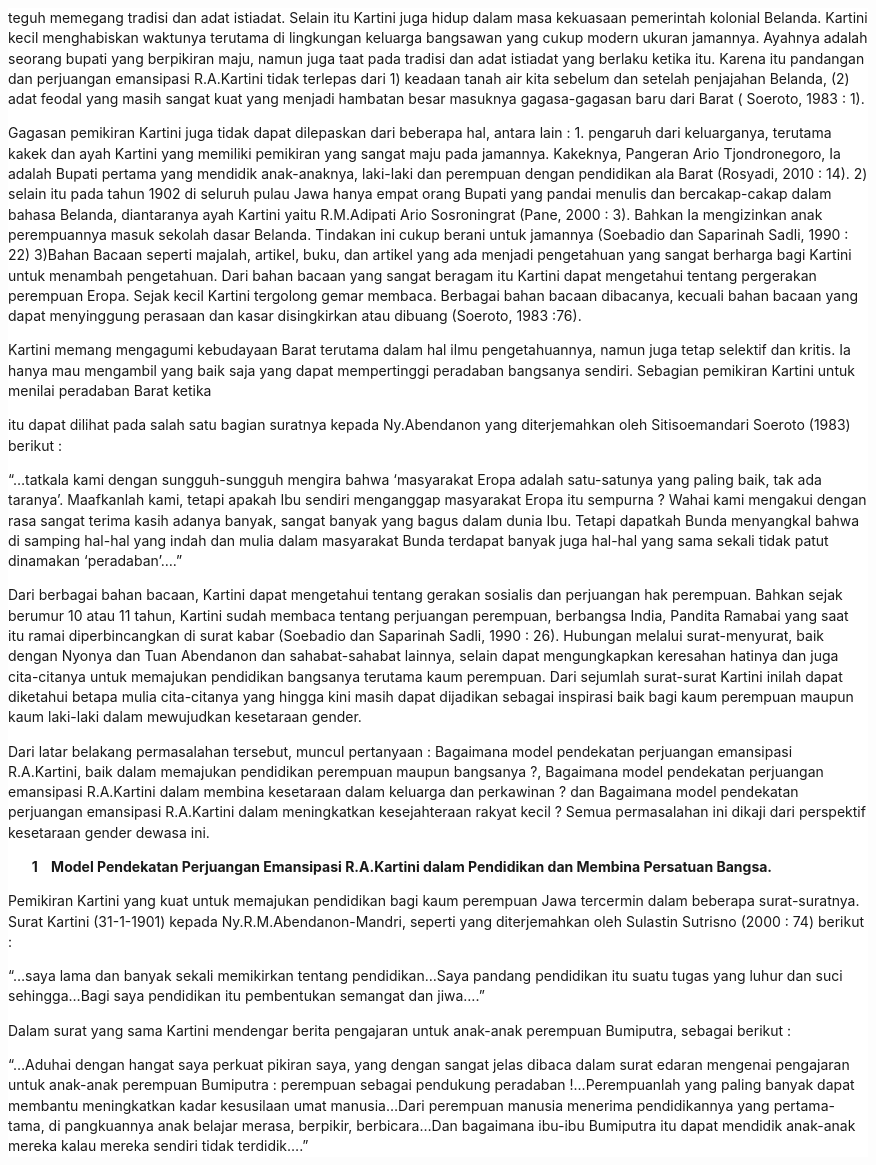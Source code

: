 <p><span class="font2">teguh memegang tradisi dan adat istiadat. Selain itu Kartini juga hidup dalam masa kekuasaan pemerintah kolonial Belanda. Kartini kecil menghabiskan waktunya terutama di lingkungan keluarga bangsawan yang cukup modern ukuran jamannya. Ayahnya adalah seorang bupati yang berpikiran maju, namun juga taat pada tradisi dan adat istiadat yang berlaku ketika itu. Karena itu pandangan dan perjuangan emansipasi R.A.Kartini tidak terlepas dari 1) keadaan tanah air kita sebelum dan setelah penjajahan Belanda, (2) adat feodal yang masih sangat kuat yang menjadi hambatan besar masuknya gagasa-gagasan baru dari Barat ( Soeroto, 1983 : 1).</span></p>
<p><span class="font2">Gagasan pemikiran Kartini juga tidak dapat dilepaskan dari beberapa hal, antara lain : 1. pengaruh dari keluarganya, terutama kakek dan ayah Kartini yang memiliki pemikiran yang sangat maju pada jamannya. Kakeknya, Pangeran Ario Tjondronegoro, Ia adalah Bupati pertama yang mendidik anak-anaknya, laki-laki dan perempuan dengan pendidikan ala Barat (Rosyadi, 2010 : 14). 2) selain itu pada tahun 1902 di seluruh pulau Jawa hanya empat orang Bupati yang pandai menulis dan bercakap-cakap dalam bahasa Belanda, diantaranya ayah Kartini yaitu R.M.Adipati Ario Sosroningrat (Pane, 2000 : 3). Bahkan Ia mengizinkan anak perempuannya masuk sekolah dasar Belanda. Tindakan ini cukup berani untuk jamannya (Soebadio dan Saparinah Sadli, 1990 : 22) 3)Bahan Bacaan seperti majalah, artikel, buku, dan artikel yang ada menjadi pengetahuan yang sangat berharga bagi Kartini untuk menambah pengetahuan. Dari bahan bacaan yang sangat beragam itu Kartini dapat mengetahui tentang pergerakan perempuan Eropa. Sejak kecil Kartini tergolong gemar membaca. Berbagai bahan bacaan dibacanya, kecuali bahan bacaan yang dapat menyinggung perasaan dan kasar disingkirkan atau dibuang (Soeroto, 1983 :76).</span></p>
<p><span class="font2">Kartini memang mengagumi kebudayaan Barat terutama dalam hal ilmu pengetahuannya, namun juga tetap selektif dan kritis. Ia hanya mau mengambil yang baik saja yang dapat mempertinggi peradaban bangsanya sendiri. Sebagian pemikiran Kartini untuk menilai peradaban Barat ketika</span></p>
<p><span class="font2">itu dapat dilihat pada salah satu bagian suratnya kepada Ny.Abendanon yang diterjemahkan oleh Sitisoemandari Soeroto (1983) berikut :</span></p>
<p><span class="font2">“…tatkala kami dengan sungguh-sungguh mengira bahwa ‘masyarakat Eropa adalah satu-satunya yang paling baik, tak ada taranya’. Maafkanlah kami, tetapi apakah Ibu sendiri menganggap masyarakat Eropa itu sempurna ? Wahai kami mengakui dengan rasa sangat terima kasih adanya banyak, sangat banyak yang bagus dalam dunia Ibu. Tetapi dapatkah Bunda menyangkal bahwa di samping hal-hal yang indah dan mulia dalam masyarakat Bunda terdapat banyak juga hal-hal yang sama sekali tidak patut dinamakan ‘peradaban’….”</span></p>
<p><span class="font2">Dari berbagai bahan bacaan, Kartini dapat mengetahui tentang gerakan sosialis dan perjuangan hak perempuan. Bahkan sejak berumur 10 atau 11 tahun, Kartini sudah membaca tentang perjuangan perempuan, berbangsa India, Pandita Ramabai yang saat itu ramai diperbincangkan di surat kabar (Soebadio dan Saparinah Sadli, 1990 : 26). Hubungan melalui surat-menyurat, baik dengan Nyonya dan Tuan Abendanon dan sahabat-sahabat lainnya, selain dapat mengungkapkan keresahan hatinya dan juga cita-citanya untuk memajukan pendidikan bangsanya terutama kaum perempuan. Dari sejumlah surat-surat Kartini inilah dapat diketahui betapa mulia cita-citanya yang hingga kini masih dapat dijadikan sebagai inspirasi baik bagi kaum perempuan maupun kaum laki-laki dalam mewujudkan kesetaraan gender.</span></p>
<p><span class="font2">Dari latar belakang permasalahan tersebut, muncul pertanyaan : Bagaimana model pendekatan perjuangan emansipasi R.A.Kartini, baik dalam memajukan pendidikan perempuan maupun bangsanya ?, Bagaimana model pendekatan perjuangan emansipasi R.A.Kartini dalam membina kesetaraan dalam keluarga dan perkawinan ? dan Bagaimana model pendekatan perjuangan emansipasi R.A.Kartini dalam meningkatkan kesejahteraan rakyat kecil ? Semua permasalahan ini dikaji dari perspektif kesetaraan gender dewasa ini.</span></p>
<ul style="list-style:none;"><li>
<p><span class="font6" style="font-weight:bold;">1 &nbsp;&nbsp;&nbsp;Model Pendekatan Perjuangan Emansipasi R.A.Kartini dalam Pendidikan dan Membina Persatuan Bangsa.</span></p></li></ul>
<p><span class="font2">Pemikiran Kartini yang kuat untuk memajukan pendidikan bagi kaum perempuan Jawa tercermin dalam beberapa surat-suratnya. Surat Kartini (31-1-1901) kepada Ny.R.M.Abendanon-Mandri, seperti yang diterjemahkan oleh Sulastin Sutrisno (2000 : 74) berikut :</span></p>
<p><span class="font2">“…saya lama dan banyak sekali memikirkan tentang pendidikan…Saya pandang pendidikan itu suatu tugas yang luhur dan suci sehingga…Bagi saya pendidikan itu pembentukan semangat dan jiwa….”</span></p>
<p><span class="font2">Dalam surat yang sama Kartini mendengar berita pengajaran untuk anak-anak perempuan Bumiputra, sebagai berikut :</span></p>
<p><span class="font2">“…Aduhai dengan hangat saya perkuat pikiran saya, yang dengan sangat jelas dibaca dalam surat edaran mengenai pengajaran untuk anak-anak perempuan Bumiputra : perempuan sebagai pendukung peradaban !...Perempuanlah yang paling banyak dapat membantu meningkatkan kadar kesusilaan umat manusia…Dari perempuan manusia menerima pendidikannya yang pertama-tama, di pangkuannya anak belajar merasa, berpikir, berbicara…Dan bagaimana ibu-ibu Bumiputra itu dapat mendidik anak-anak mereka kalau mereka sendiri tidak terdidik….”</span></p>